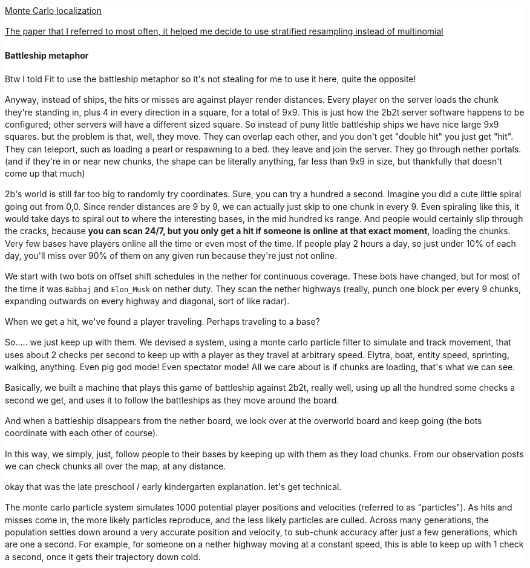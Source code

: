 [Monte Carlo localization](https://en.wikipedia.org/wiki/Monte_Carlo_localization)

[The paper that I referred to most often, it helped me decide to use stratified resampling instead of multinomial](https://users.isy.liu.se/rt/schon/Publications/HolSG2006.pdf)

#### Battleship metaphor

Btw I told Fit to use the battleship metaphor so it's not stealing for me to use it here, quite the opposite!

Anyway, instead of ships, the hits or misses are against player render distances. Every player on the server loads the chunk they're standing in, plus 4 in every direction in a square, for a total of 9x9. This is just how the 2b2t server software happens to be configured; other servers will have a different sized square. So instead of puny little battleship ships we have nice large 9x9 squares. but the problem is that, well, they move. They can overlap each other, and you don't get "double hit" you just get "hit". They can teleport, such as loading a pearl or respawning to a bed. they leave and join the server. They go through nether portals. (and if they're in or near new chunks, the shape can be literally anything, far less than 9x9 in size, but thankfully that doesn't come up that much)

2b's world is still far too big to randomly try coordinates. Sure, you can try a hundred a second. Imagine you did a cute little spiral going out from 0,0. Since render distances are 9 by 9, we can actually just skip to one chunk in every 9. Even spiraling like this, it would take days to spiral out to where the interesting bases, in the mid hundred ks range. And people would certainly slip through the cracks, because **you can scan 24/7, but you only get a hit if someone is online at that exact moment**, loading the chunks. Very few bases have players online all the time or even most of the time. If people play 2 hours a day, so just under 10% of each day, you'll miss over 90% of them on any given run because they're just not online.

We start with two bots on offset shift schedules in the nether for continuous coverage. These bots have changed, but for most of the time it was `Babbaj` and `Elon_Musk` on nether duty. They scan the nether highways (really, punch one block per every 9 chunks, expanding outwards on every highway and diagonal, sort of like radar).

When we get a hit, we've found a player traveling. Perhaps traveling to a base?

So..... we just keep up with them. We devised a system, using a monte carlo particle filter to simulate and track movement, that uses about 2 checks per second to keep up with a player as they travel at arbitrary speed. Elytra, boat, entity speed, sprinting, walking, anything. Even pig god mode! Even spectator mode! All we care about is if chunks are loading, that's what we can see.

Basically, we built a machine that plays this game of battleship against 2b2t, really well, using up all the hundred some checks a second we get, and uses it to follow the battleships as they move around the board.

And when a battleship disappears from the nether board, we look over at the overworld board and keep going (the bots coordinate with each other of course).

In this way, we simply, just, follow people to their bases by keeping up with them as they load chunks. From our observation posts we can check chunks all over the map, at any distance.

okay that was the late preschool / early kindergarten explanation. let's get technical.

The monte carlo particle system simulates 1000 potential player positions and velocities (referred to as "particles"). As hits and misses come in, the more likely particles reproduce, and the less likely particles are culled. Across many generations, the population settles down around a very accurate position and velocity, to sub-chunk accuracy after just a few generations, which are one a second. For example, for someone on a nether highway moving at a constant speed, this is able to keep up with 1 check a second, once it gets their trajectory down cold.
